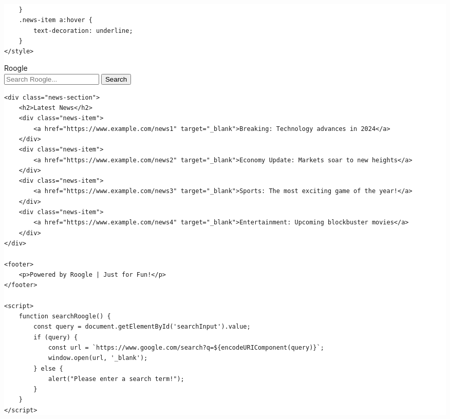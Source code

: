         }
        .news-item a:hover {
            text-decoration: underline;
        }
    </style>
</head>
<body>
    <div class="logo">
        R<span>oo</span>gle
    </div>
    <div class="search-box">
        <input type="text" id="searchInput" class="search-input" placeholder="Search Roogle...">
        <button class="search-button" onclick="searchRoogle()">Search</button>
    </div>

    <div class="news-section">
        <h2>Latest News</h2>
        <div class="news-item">
            <a href="https://www.example.com/news1" target="_blank">Breaking: Technology advances in 2024</a>
        </div>
        <div class="news-item">
            <a href="https://www.example.com/news2" target="_blank">Economy Update: Markets soar to new heights</a>
        </div>
        <div class="news-item">
            <a href="https://www.example.com/news3" target="_blank">Sports: The most exciting game of the year!</a>
        </div>
        <div class="news-item">
            <a href="https://www.example.com/news4" target="_blank">Entertainment: Upcoming blockbuster movies</a>
        </div>
    </div>

    <footer>
        <p>Powered by Roogle | Just for Fun!</p>
    </footer>

    <script>
        function searchRoogle() {
            const query = document.getElementById('searchInput').value;
            if (query) {
                const url = `https://www.google.com/search?q=${encodeURIComponent(query)}`;
                window.open(url, '_blank');
            } else {
                alert("Please enter a search term!");
            }
        }
    </script>
</body>
</html>

